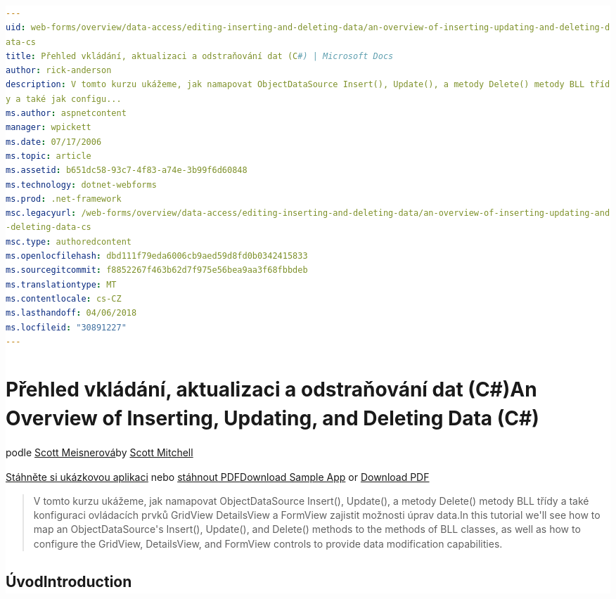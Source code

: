 ```yaml
---
uid: web-forms/overview/data-access/editing-inserting-and-deleting-data/an-overview-of-inserting-updating-and-deleting-data-cs
title: Přehled vkládání, aktualizaci a odstraňování dat (C#) | Microsoft Docs
author: rick-anderson
description: V tomto kurzu ukážeme, jak namapovat ObjectDataSource Insert(), Update(), a metody Delete() metody BLL třídy a také jak configu...
ms.author: aspnetcontent
manager: wpickett
ms.date: 07/17/2006
ms.topic: article
ms.assetid: b651dc58-93c7-4f83-a74e-3b99f6d60848
ms.technology: dotnet-webforms
ms.prod: .net-framework
msc.legacyurl: /web-forms/overview/data-access/editing-inserting-and-deleting-data/an-overview-of-inserting-updating-and-deleting-data-cs
msc.type: authoredcontent
ms.openlocfilehash: dbd111f79eda6006cb9aed59d8fd0b0342415833
ms.sourcegitcommit: f8852267f463b62d7f975e56bea9aa3f68fbbdeb
ms.translationtype: MT
ms.contentlocale: cs-CZ
ms.lasthandoff: 04/06/2018
ms.locfileid: "30891227"
---
```

<a name="an-overview-of-inserting-updating-and-deleting-data-c"></a><span data-ttu-id="1c43f-103">Přehled vkládání, aktualizaci a odstraňování dat (C#)</span><span class="sxs-lookup"><span data-stu-id="1c43f-103">An Overview of Inserting, Updating, and Deleting Data (C#)</span></span>
====================
<span data-ttu-id="1c43f-104">podle [Scott Meisnerová](https://twitter.com/ScottOnWriting)</span><span class="sxs-lookup"><span data-stu-id="1c43f-104">by [Scott Mitchell](https://twitter.com/ScottOnWriting)</span></span>

<span data-ttu-id="1c43f-105">[Stáhněte si ukázkovou aplikaci](http://download.microsoft.com/download/9/c/1/9c1d03ee-29ba-4d58-aa1a-f201dcc822ea/ASPNET_Data_Tutorial_16_CS.exe) nebo [stáhnout PDF](an-overview-of-inserting-updating-and-deleting-data-cs/_static/datatutorial16cs1.pdf)</span><span class="sxs-lookup"><span data-stu-id="1c43f-105">[Download Sample App](http://download.microsoft.com/download/9/c/1/9c1d03ee-29ba-4d58-aa1a-f201dcc822ea/ASPNET_Data_Tutorial_16_CS.exe) or [Download PDF](an-overview-of-inserting-updating-and-deleting-data-cs/_static/datatutorial16cs1.pdf)</span></span>

> <span data-ttu-id="1c43f-106">V tomto kurzu ukážeme, jak namapovat ObjectDataSource Insert(), Update(), a metody Delete() metody BLL třídy a také konfiguraci ovládacích prvků GridView DetailsView a FormView zajistit možnosti úprav data.</span><span class="sxs-lookup"><span data-stu-id="1c43f-106">In this tutorial we'll see how to map an ObjectDataSource's Insert(), Update(), and Delete() methods to the methods of BLL classes, as well as how to configure the GridView, DetailsView, and FormView controls to provide data modification capabilities.</span></span>


## <a name="introduction"></a><span data-ttu-id="1c43f-107">Úvod</span><span class="sxs-lookup"><span data-stu-id="1c43f-107">Introduction</span></span>
